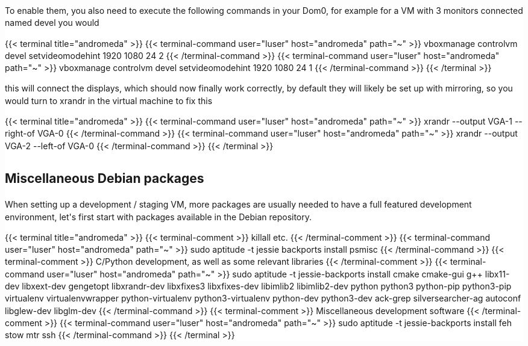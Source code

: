 To enable them, you also need to execute the following commands in your Dom0,
for example for a VM with 3 monitors connected named devel you would

{{< terminal title="andromeda" >}}
{{< terminal-command user="luser" host="andromeda" path="~" >}}
vboxmanage controlvm devel setvideomodehint 1920 1080 24 2
{{< /terminal-command >}}
{{< terminal-command user="luser" host="andromeda" path="~" >}}
vboxmanage controlvm devel setvideomodehint 1920 1080 24 1
{{< /terminal-command >}}
{{< /terminal >}}

this will connect the displays, which should now finally work correctly, by
default they will likely be set up with mirroring, so you would turn to xrandr
in the virtual machine to fix this

{{< terminal title="andromeda" >}}
{{< terminal-command user="luser" host="andromeda" path="~" >}}
xrandr --output VGA-1 --right-of VGA-0
{{< /terminal-command >}}
{{< terminal-command user="luser" host="andromeda" path="~" >}}
xrandr --output VGA-2 --left-of VGA-0
{{< /terminal-command >}}
{{< /terminal >}}

<div id="miscdebian"></div>

Miscellaneous Debian packages
-----------------------------

When setting up a development / staging VM, more packages are usually
needed to have a full featured development environment, let's first
start with packages available in the Debian repository.

{{< terminal title="andromeda" >}}
{{< terminal-comment >}}
killall etc.
{{< /terminal-comment >}}
{{< terminal-command user="luser" host="andromeda" path="~" >}}
sudo aptitude -t jessie backports install psmisc
{{< /terminal-command >}}
{{< terminal-comment >}}
C/Python development, as well as some relevant libraries
{{< /terminal-comment >}}
{{< terminal-command user="luser" host="andromeda" path="~" >}}
sudo aptitude -t jessie-backports install cmake cmake-gui g++ libx11-dev libxext-dev gengetopt libxrandr-dev libxfixes3 libxfixes-dev libimlib2 libimlib2-dev python python3 python-pip python3-pip virtualenv virtualenvwrapper python-virtualenv python3-virtualenv python-dev python3-dev ack-grep silversearcher-ag autoconf libglew-dev libglm-dev
{{< /terminal-command >}}
{{< terminal-comment >}}
Miscellaneous development software
{{< /terminal-comment >}}
{{< terminal-command user="luser" host="andromeda" path="~" >}}
sudo aptitude -t jessie-backports install feh stow mtr ssh
{{< /terminal-command >}}
{{< /terminal >}}
